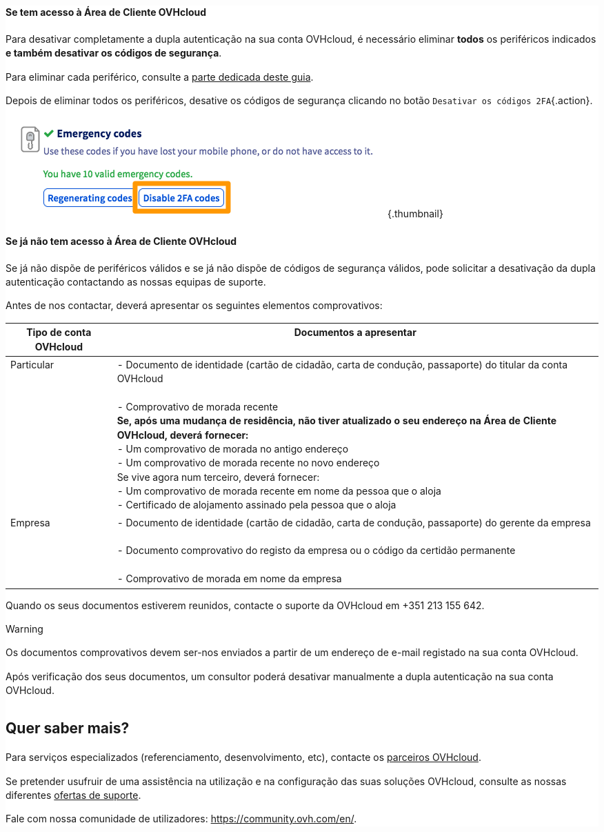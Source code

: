 #### Se tem acesso à Área de Cliente OVHcloud

Para desativar completamente a dupla autenticação na sua conta OVHcloud, é necessário eliminar **todos** os periféricos indicados **e também desativar os códigos de segurança**.

Para eliminar cada periférico, consulte a [parte dedicada deste guia](#delete-device).

Depois de eliminar todos os periféricos, desative os códigos de segurança clicando no botão `Desativar os códigos 2FA`{.action}.

![2FA códigos](images/disabling-codes.png){.thumbnail}

#### Se já não tem acesso à Área de Cliente OVHcloud <a name="2FA-deletion"></a>

Se já não dispõe de periféricos válidos e se já não dispõe de códigos de segurança válidos, pode solicitar a desativação da dupla autenticação contactando as nossas equipas de suporte.

Antes de nos contactar, deverá apresentar os seguintes elementos comprovativos:

|Tipo de conta OVHcloud|Documentos a apresentar|
|---|---|
|Particular|- Documento de identidade (cartão de cidadão, carta de condução, passaporte) do titular da conta OVHcloud<br><br>- Comprovativo de morada recente<br>**Se, após uma mudança de residência, não tiver atualizado o seu endereço na Área de Cliente OVHcloud, deverá fornecer:**<br>- Um comprovativo de morada no antigo endereço<br>- Um comprovativo de morada recente no novo endereço<br>Se vive agora num terceiro, deverá fornecer:<br>- Um comprovativo de morada recente em nome da pessoa que o aloja<br>- Certificado de alojamento assinado pela pessoa que o aloja|
|Empresa|- Documento de identidade (cartão de cidadão, carta de condução, passaporte) do gerente da empresa<br><br>- Documento comprovativo do registo da empresa ou o código da certidão permanente<br><br>- Comprovativo de morada em nome da empresa|

Quando os seus documentos estiverem reunidos, contacte o suporte da OVHcloud em +351 213 155 642. 

> [!warning]
> Os documentos comprovativos devem ser-nos enviados a partir de um endereço de e-mail registado na sua conta OVHcloud.

Após verificação dos seus documentos, um consultor poderá desativar manualmente a dupla autenticação na sua conta OVHcloud.

## Quer saber mais?

Para serviços especializados (referenciamento, desenvolvimento, etc), contacte os [parceiros OVHcloud](https://partner.ovhcloud.com/pt/directory/).

Se pretender usufruir de uma assistência na utilização e na configuração das suas soluções OVHcloud, consulte as nossas diferentes [ofertas de suporte](https://www.ovhcloud.com/pt/support-levels/).

Fale com nossa comunidade de utilizadores: <https://community.ovh.com/en/>. 